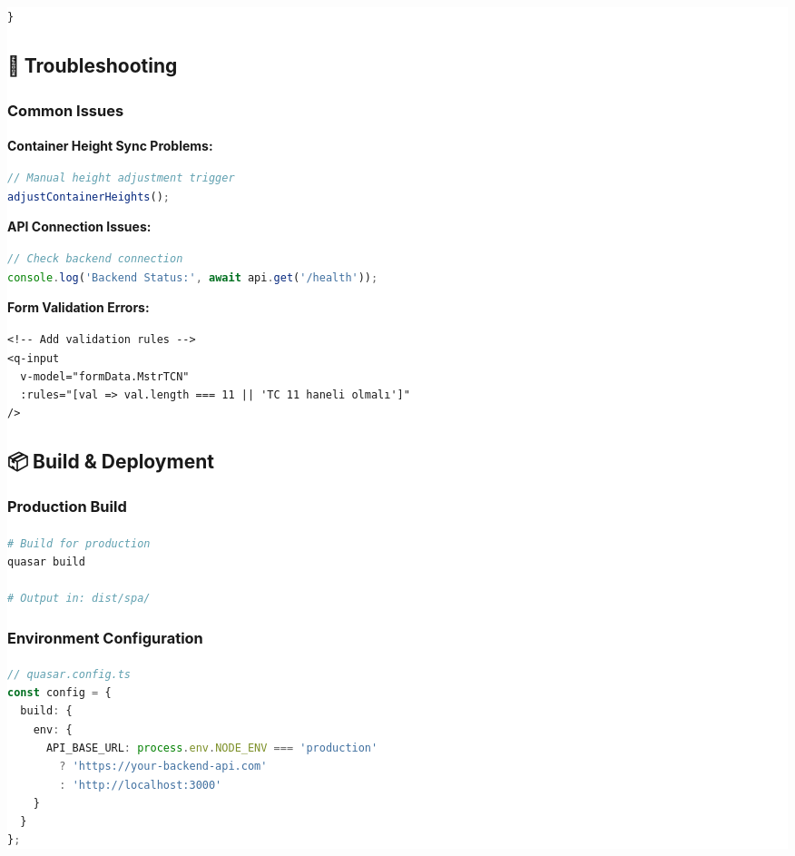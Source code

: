 ```scss
}
```

## 🐛 Troubleshooting

### Common Issues

**Container Height Sync Problems:**
```javascript
// Manual height adjustment trigger
adjustContainerHeights();
```

**API Connection Issues:**
```javascript
// Check backend connection
console.log('Backend Status:', await api.get('/health'));
```

**Form Validation Errors:**
```vue
<!-- Add validation rules -->
<q-input 
  v-model="formData.MstrTCN"
  :rules="[val => val.length === 11 || 'TC 11 haneli olmalı']"
/>
```

## 📦 Build & Deployment

### Production Build
```bash
# Build for production
quasar build

# Output in: dist/spa/
```

### Environment Configuration
```typescript
// quasar.config.ts
const config = {
  build: {
    env: {
      API_BASE_URL: process.env.NODE_ENV === 'production' 
        ? 'https://your-backend-api.com' 
        : 'http://localhost:3000'
    }
  }
};
```
